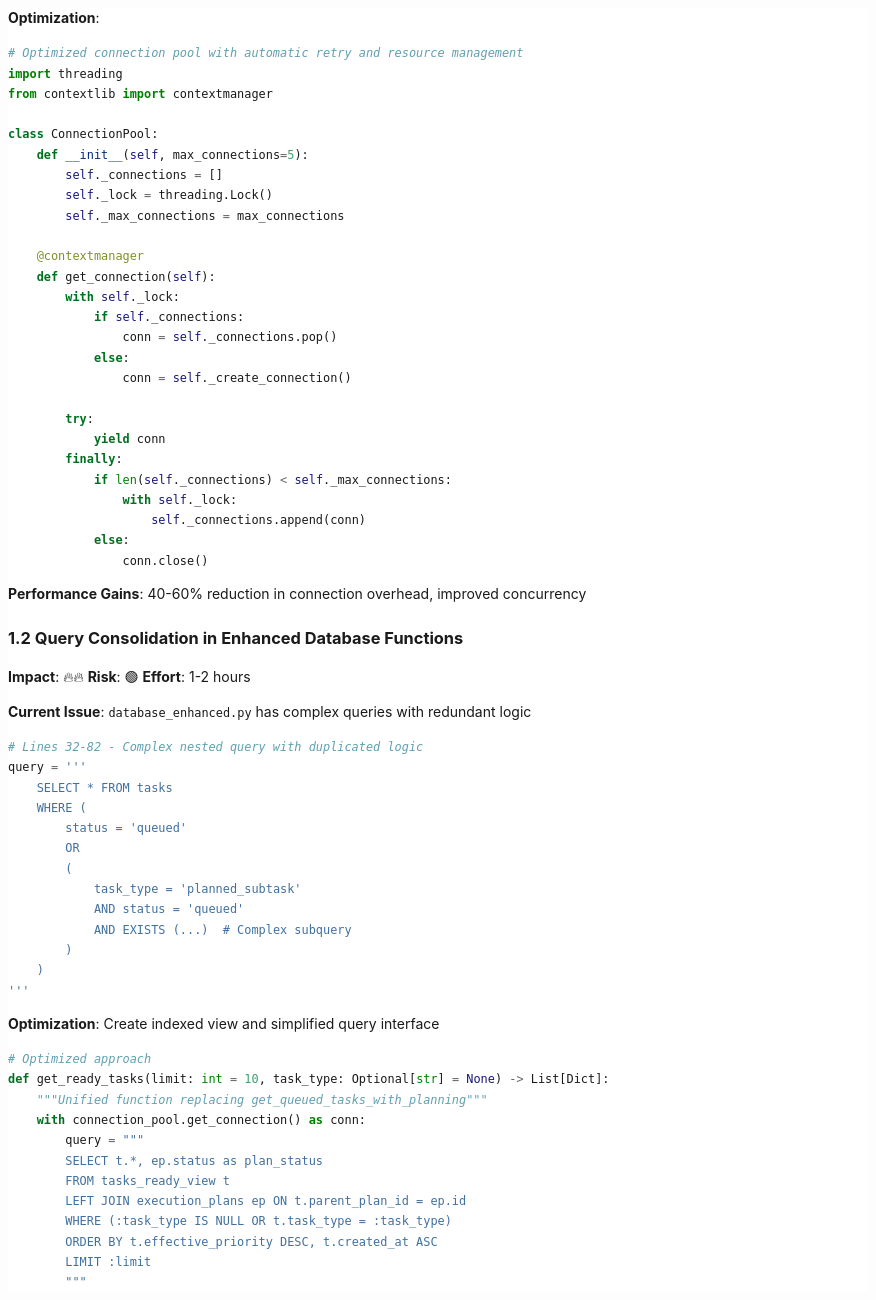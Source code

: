 **Optimization**:
```python
# Optimized connection pool with automatic retry and resource management
import threading
from contextlib import contextmanager

class ConnectionPool:
    def __init__(self, max_connections=5):
        self._connections = []
        self._lock = threading.Lock()
        self._max_connections = max_connections

    @contextmanager
    def get_connection(self):
        with self._lock:
            if self._connections:
                conn = self._connections.pop()
            else:
                conn = self._create_connection()

        try:
            yield conn
        finally:
            if len(self._connections) < self._max_connections:
                with self._lock:
                    self._connections.append(conn)
            else:
                conn.close()
```

**Performance Gains**: 40-60% reduction in connection overhead, improved concurrency

### 1.2 Query Consolidation in Enhanced Database Functions
**Impact**: 🔥🔥 **Risk**: 🟢 **Effort**: 1-2 hours

**Current Issue**: `database_enhanced.py` has complex queries with redundant logic
```python
# Lines 32-82 - Complex nested query with duplicated logic
query = '''
    SELECT * FROM tasks
    WHERE (
        status = 'queued'
        OR
        (
            task_type = 'planned_subtask'
            AND status = 'queued'
            AND EXISTS (...)  # Complex subquery
        )
    )
'''
```

**Optimization**: Create indexed view and simplified query interface
```python
# Optimized approach
def get_ready_tasks(limit: int = 10, task_type: Optional[str] = None) -> List[Dict]:
    """Unified function replacing get_queued_tasks_with_planning"""
    with connection_pool.get_connection() as conn:
        query = """
        SELECT t.*, ep.status as plan_status
        FROM tasks_ready_view t
        LEFT JOIN execution_plans ep ON t.parent_plan_id = ep.id
        WHERE (:task_type IS NULL OR t.task_type = :task_type)
        ORDER BY t.effective_priority DESC, t.created_at ASC
        LIMIT :limit
        """
```